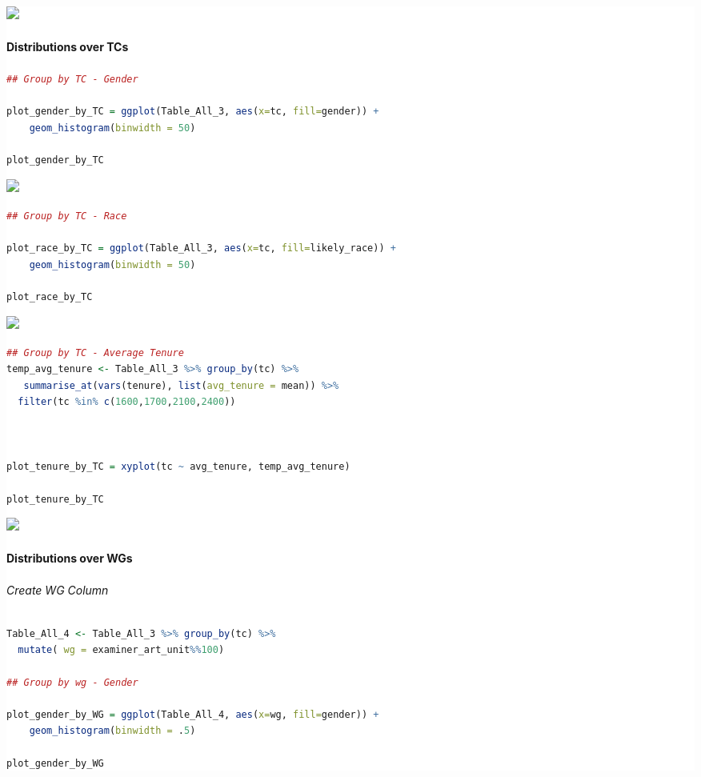 ![](Exercise-2_Working-File_with_group_files/figure-gfm/unnamed-chunk-10-1.png)

#### Distributions over TCs

``` r
## Group by TC - Gender

plot_gender_by_TC = ggplot(Table_All_3, aes(x=tc, fill=gender)) +
    geom_histogram(binwidth = 50)

plot_gender_by_TC
```

![](Exercise-2_Working-File_with_group_files/figure-gfm/unnamed-chunk-11-1.png)

``` r
## Group by TC - Race

plot_race_by_TC = ggplot(Table_All_3, aes(x=tc, fill=likely_race)) +
    geom_histogram(binwidth = 50)

plot_race_by_TC
```

![](Exercise-2_Working-File_with_group_files/figure-gfm/unnamed-chunk-11-2.png)

``` r
## Group by TC - Average Tenure 
temp_avg_tenure <- Table_All_3 %>% group_by(tc) %>%
   summarise_at(vars(tenure), list(avg_tenure = mean)) %>%
  filter(tc %in% c(1600,1700,2100,2400))



plot_tenure_by_TC = xyplot(tc ~ avg_tenure, temp_avg_tenure)

plot_tenure_by_TC
```

![](Exercise-2_Working-File_with_group_files/figure-gfm/unnamed-chunk-11-3.png)

#### Distributions over WGs

###### Create WG Column

``` r
Table_All_4 <- Table_All_3 %>% group_by(tc) %>%
  mutate( wg = examiner_art_unit%%100)

## Group by wg - Gender 

plot_gender_by_WG = ggplot(Table_All_4, aes(x=wg, fill=gender)) +
    geom_histogram(binwidth = .5)

plot_gender_by_WG
```
